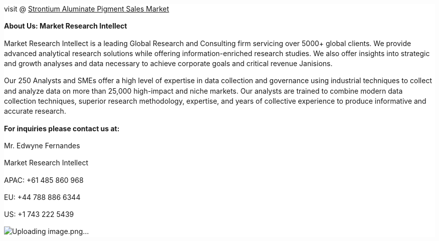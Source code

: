 visit&nbsp;@</strong>&nbsp;</span><span class="font-[700]"><a href="https://www.marketresearchintellect.com/product/global-strontium-aluminate-pigment-sales-market-size-forecast/?utm_source=Linkedin&utm_medium=858" target="_blank" data-tracking-control-name="article-ssr-frontend-pulse_little-text-block" data-tracking-will-navigate="" data-test-link="">Strontium Aluminate Pigment Sales Market</a></span></p><p><strong><span class="font-[700]">About Us: Market Research Intellect</span></strong></p><p><span class="">Market Research Intellect is a leading Global Research and Consulting firm servicing over 5000+ global clients. We provide advanced analytical research solutions while offering information-enriched research studies.&nbsp;</span>We also offer insights into strategic and growth analyses and data necessary to achieve corporate goals and critical revenue Janisions.</p><p><span class="">Our 250 Analysts and SMEs offer a high level of expertise in data collection and governance using industrial techniques to collect and analyze data on more than 25,000 high-impact and niche markets. Our analysts are trained to combine modern data collection techniques, superior research methodology, expertise, and years of collective experience to produce informative and accurate research.</span></p><p><strong>For inquiries please contact us at:</strong></p><p>Mr. Edwyne Fernandes</p><p>Market Research Intellect</p><p>APAC: +61 485 860 968</p><p>EU: +44 788 886 6344</p><p>US: +1 743 222 5439</p>
![Uploading image.png…]()
